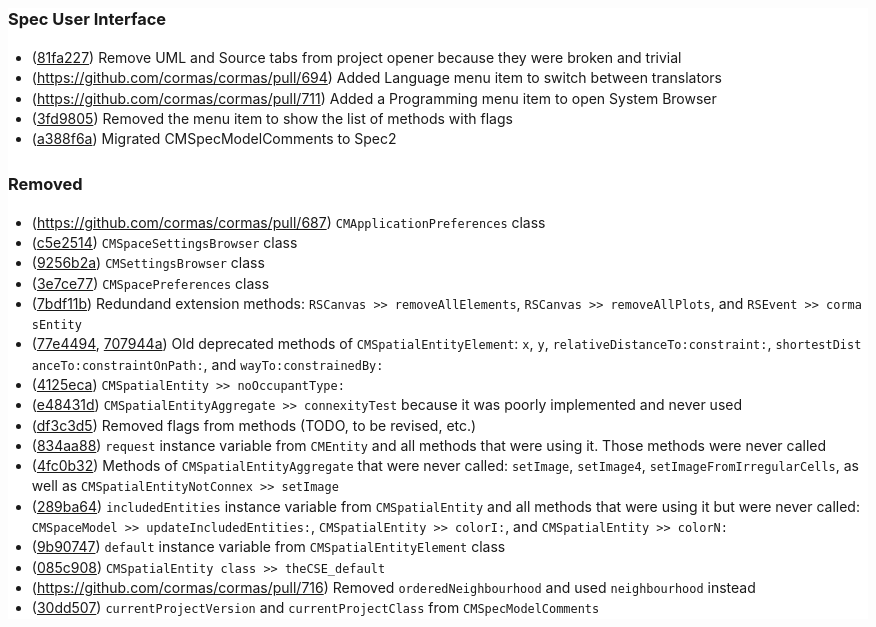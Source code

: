 ### Spec User Interface

- ([81fa227](https://github.com/cormas/cormas/commit/81fa22772a235cc90a75d52ef80b73001958693f)) Remove UML and Source tabs from project opener because they were broken and trivial
- (https://github.com/cormas/cormas/pull/694) Added Language menu item to switch between translators
- (https://github.com/cormas/cormas/pull/711) Added a Programming menu item to open System Browser
- ([3fd9805](https://github.com/cormas/cormas/pull/714/commits/3fd9805f20f243e1db35ef6b7412266e672a783e)) Removed the menu item to show the list of methods with flags
- ([a388f6a](https://github.com/cormas/cormas/commit/a388f6a7256cad95b47a89b91e644a57ad8b61de)) Migrated CMSpecModelComments to Spec2

### Removed

- (https://github.com/cormas/cormas/pull/687) `CMApplicationPreferences` class
- ([c5e2514](https://github.com/cormas/cormas/pull/687/commits/c5e2514ae6dfdd351041dc1e125de58bf9cb9644)) `CMSpaceSettingsBrowser` class
- ([9256b2a](https://github.com/cormas/cormas/pull/687/commits/9256b2ad6835a37ab4e72bbefc8b6632e2643a86)) `CMSettingsBrowser` class
- ([3e7ce77](https://github.com/cormas/cormas/pull/690/commits/3e7ce772a0f4ced2c5d2e10a3db9d7a4ce987841)) `CMSpacePreferences` class
- ([7bdf11b](https://github.com/cormas/cormas/pull/687/commits/7bdf11be835fc40da6264da57dd4cce1724db054)) Redundand extension methods: `RSCanvas >> removeAllElements`, `RSCanvas >> removeAllPlots`, and `RSEvent >> cormasEntity`
- ([77e4494](https://github.com/cormas/cormas/pull/709/commits/77e4494658c19520514405a77a1cbf95bad2bf3f), [707944a](https://github.com/cormas/cormas/pull/709/commits/707944a9f3835b3c52df9d0513c44289a922f4af)) Old deprecated methods of `CMSpatialEntityElement`: `x`, `y`, `relativeDistanceTo:constraint:`, `shortestDistanceTo:constraintOnPath:`, and `wayTo:constrainedBy:`
- ([4125eca](https://github.com/cormas/cormas/pull/710/commits/4125eca4fcc70d56ce658346d29213b21e050de6)) `CMSpatialEntity >> noOccupantType:`
- ([e48431d](https://github.com/cormas/cormas/pull/714/commits/e48431d77a78a500094e967b3eac3d6e47509f58)) `CMSpatialEntityAggregate >> connexityTest` because it was poorly implemented and never used
- ([df3c3d5](https://github.com/cormas/cormas/pull/714/commits/df3c3d54d9c4ba811bb6422da7a8972ea6c4ae23)) Removed flags from methods (TODO, to be revised, etc.)
- ([834aa88](https://github.com/cormas/cormas/pull/714/commits/834aa887927c1902676a22113b0cbc365e2bc11e)) `request` instance variable from `CMEntity` and all methods that were using it. Those methods were never called
- ([4fc0b32](https://github.com/cormas/cormas/pull/714/commits/4fc0b327151435f0d79ab6fb8f78ede4c33a87a7)) Methods of `CMSpatialEntityAggregate` that were never called: `setImage`, `setImage4`, `setImageFromIrregularCells`, as well as `CMSpatialEntityNotConnex >> setImage`
- ([289ba64](https://github.com/cormas/cormas/pull/714/commits/289ba643be58f7fda32edbd82aed66ca86ea5e00)) `includedEntities` instance variable from `CMSpatialEntity` and all methods that were using it but were never called: `CMSpaceModel >> updateIncludedEntities:`, `CMSpatialEntity >> colorI:`, and `CMSpatialEntity >> colorN:`
- ([9b90747](https://github.com/cormas/cormas/pull/714/commits/9b907478c3df643755fcb65ef2ee03f660937ee4)) `default` instance variable from `CMSpatialEntityElement` class
- ([085c908](https://github.com/cormas/cormas/pull/715/commits/085c908b6cec5abf366bd6a7f382048e023e06eb)) `CMSpatialEntity class >> theCSE_default`
- (https://github.com/cormas/cormas/pull/716) Removed `orderedNeighbourhood` and used `neighbourhood` instead
- ([30dd507](https://github.com/cormas/cormas/commit/30dd5078a817c8869929217fd9fc5ea1224d61eb)) `currentProjectVersion` and `currentProjectClass` from `CMSpecModelComments`

